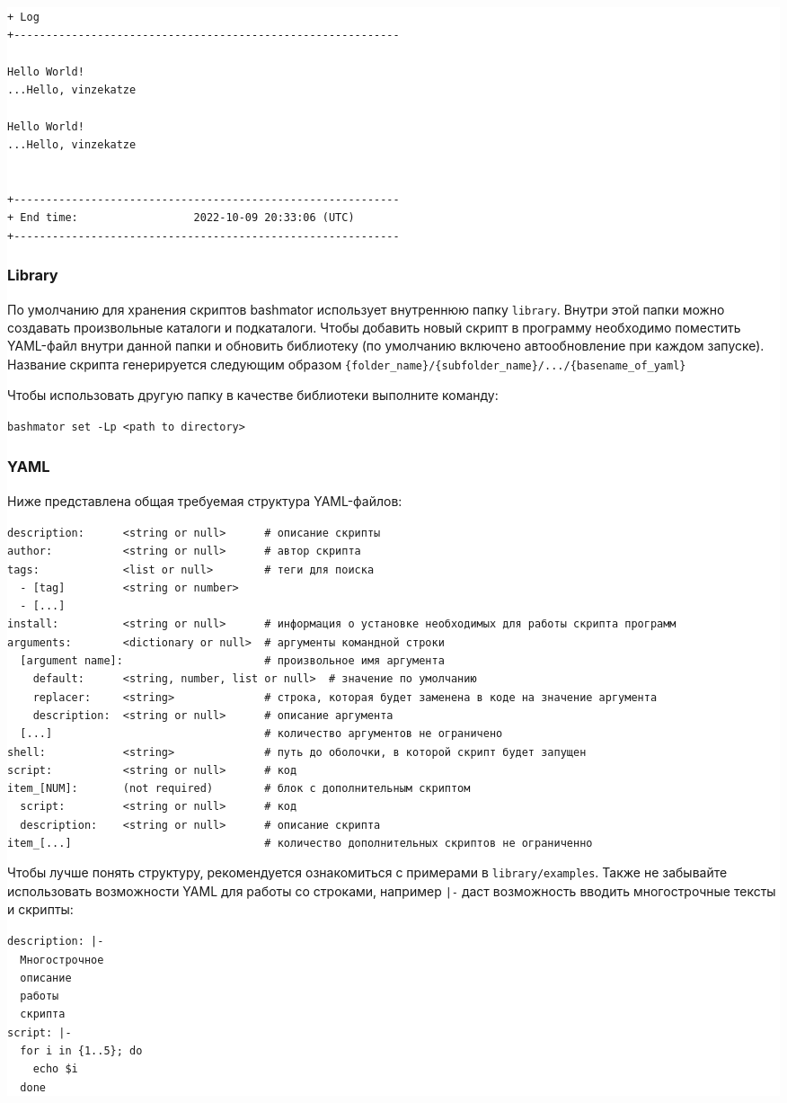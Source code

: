 ```
+ Log
+------------------------------------------------------------

Hello World!
...Hello, vinzekatze

Hello World!
...Hello, vinzekatze


+------------------------------------------------------------
+ End time:                  2022-10-09 20:33:06 (UTC)
+------------------------------------------------------------
```
### Library
По умолчанию для хранения скриптов bashmator использует внутреннюю папку `library`. Внутри этой папки можно создавать произвольные каталоги и подкаталоги. Чтобы добавить новый скрипт в программу необходимо поместить YAML-файл внутри данной папки и обновить библиотеку (по умолчанию включено автообновление при каждом запуске). 
Название скрипта генерируется следующим образом `{folder_name}/{subfolder_name}/.../{basename_of_yaml}`

Чтобы использовать другую папку в качестве библиотеки выполните команду:
```
bashmator set -Lp <path to directory>
```
### YAML
Ниже представлена общая требуемая структура YAML-файлов:
```
description:      <string or null>      # описание скрипты
author:           <string or null>      # автор скрипта
tags:             <list or null>        # теги для поиска
  - [tag]         <string or number>     
  - [...]
install:          <string or null>      # информация о установке необходимых для работы скрипта программ
arguments:        <dictionary or null>  # аргументы командной строки
  [argument name]:                      # произвольное имя аргумента
    default:      <string, number, list or null>  # значение по умолчанию
    replacer:     <string>              # cтрока, которая будет заменена в коде на значение аргумента
    description:  <string or null>      # описание аргумента
  [...]                                 # количество аргументов не ограничено
shell:            <string>              # путь до оболочки, в которой скрипт будет запущен
script:           <string or null>      # код
item_[NUM]:       (not required)        # блок с дополнительным скриптом
  script:         <string or null>      # код
  description:    <string or null>      # описание скрипта
item_[...]                              # количество дополнительных скриптов не ограниченно
```
Чтобы лучше понять структуру, рекомендуется ознакомиться с примерами в `library/examples`.
Также не забывайте использовать возможности YAML для работы со строками, например `|-` даст возможность вводить многострочные тексты и скрипты:
```
description: |-
  Многострочное
  описание
  работы 
  скрипта
script: |-
  for i in {1..5}; do
    echo $i
  done
```